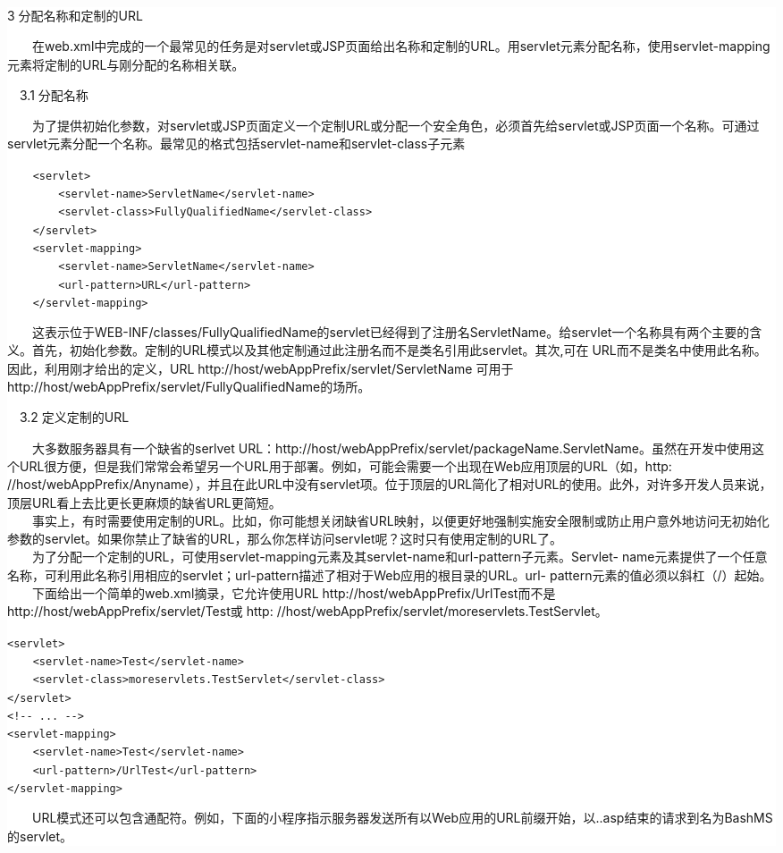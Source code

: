 
3 分配名称和定制的URL

&ensp;&ensp;&ensp;&ensp;在web.xml中完成的一个最常见的任务是对servlet或JSP页面给出名称和定制的URL。用servlet元素分配名称，使用servlet-mapping元素将定制的URL与刚分配的名称相关联。

&ensp;&ensp;3.1 分配名称

&ensp;&ensp;&ensp;&ensp;为了提供初始化参数，对servlet或JSP页面定义一个定制URL或分配一个安全角色，必须首先给servlet或JSP页面一个名称。可通过 servlet元素分配一个名称。最常见的格式包括servlet-name和servlet-class子元素

    
```
    <servlet>
        <servlet-name>ServletName</servlet-name>
        <servlet-class>FullyQualifiedName</servlet-class>
    </servlet>
    <servlet-mapping>
        <servlet-name>ServletName</servlet-name>
        <url-pattern>URL</url-pattern>
    </servlet-mapping>
```


&ensp;&ensp;&ensp;&ensp;这表示位于WEB-INF/classes/FullyQualifiedName的servlet已经得到了注册名ServletName。给servlet一个名称具有两个主要的含义。首先，初始化参数。定制的URL模式以及其他定制通过此注册名而不是类名引用此servlet。其次,可在 URL而不是类名中使用此名称。因此，利用刚才给出的定义，URL http://host/webAppPrefix/servlet/ServletName 可用于 http://host/webAppPrefix/servlet/FullyQualifiedName的场所。

&ensp;&ensp;3.2 定义定制的URL

&ensp;&ensp;&ensp;&ensp;大多数服务器具有一个缺省的serlvet URL：http://host/webAppPrefix/servlet/packageName.ServletName。虽然在开发中使用这个URL很方便，但是我们常常会希望另一个URL用于部署。例如，可能会需要一个出现在Web应用顶层的URL（如，http: //host/webAppPrefix/Anyname），并且在此URL中没有servlet项。位于顶层的URL简化了相对URL的使用。此外，对许多开发人员来说，顶层URL看上去比更长更麻烦的缺省URL更简短。  
&ensp;&ensp;&ensp;&ensp;事实上，有时需要使用定制的URL。比如，你可能想关闭缺省URL映射，以便更好地强制实施安全限制或防止用户意外地访问无初始化参数的servlet。如果你禁止了缺省的URL，那么你怎样访问servlet呢？这时只有使用定制的URL了。  
&ensp;&ensp;&ensp;&ensp;为了分配一个定制的URL，可使用servlet-mapping元素及其servlet-name和url-pattern子元素。Servlet- name元素提供了一个任意名称，可利用此名称引用相应的servlet；url-pattern描述了相对于Web应用的根目录的URL。url- pattern元素的值必须以斜杠（/）起始。  
&ensp;&ensp;&ensp;&ensp;下面给出一个简单的web.xml摘录，它允许使用URL http://host/webAppPrefix/UrlTest而不是http://host/webAppPrefix/servlet/Test或
http: //host/webAppPrefix/servlet/moreservlets.TestServlet。


```
<servlet>   
    <servlet-name>Test</servlet-name>   
    <servlet-class>moreservlets.TestServlet</servlet-class>   
</servlet>   
<!-- ... -->   
<servlet-mapping>   
    <servlet-name>Test</servlet-name>   
    <url-pattern>/UrlTest</url-pattern>   
</servlet-mapping>
```


&ensp;&ensp;&ensp;&ensp;URL模式还可以包含通配符。例如，下面的小程序指示服务器发送所有以Web应用的URL前缀开始，以..asp结束的请求到名为BashMS的servlet。
